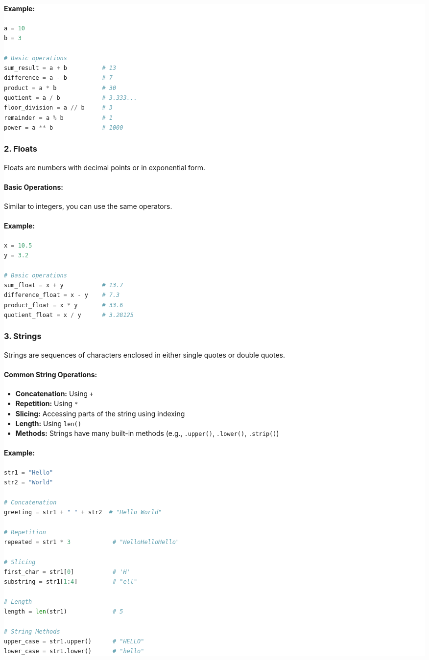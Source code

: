 #### Example:
```python
a = 10
b = 3

# Basic operations
sum_result = a + b          # 13
difference = a - b          # 7
product = a * b             # 30
quotient = a / b            # 3.333...
floor_division = a // b     # 3
remainder = a % b           # 1
power = a ** b              # 1000
```

### 2. Floats
Floats are numbers with decimal points or in exponential form.

#### Basic Operations:
Similar to integers, you can use the same operators.

#### Example:
```python
x = 10.5
y = 3.2

# Basic operations
sum_float = x + y           # 13.7
difference_float = x - y    # 7.3
product_float = x * y       # 33.6
quotient_float = x / y      # 3.28125
```

### 3. Strings
Strings are sequences of characters enclosed in either single quotes or double quotes.

#### Common String Operations:
- **Concatenation:** Using `+`
- **Repetition:** Using `*`
- **Slicing:** Accessing parts of the string using indexing
- **Length:** Using `len()`
- **Methods:** Strings have many built-in methods (e.g., `.upper()`, `.lower()`, `.strip()`)

#### Example:
```python
str1 = "Hello"
str2 = "World"

# Concatenation
greeting = str1 + " " + str2  # "Hello World"

# Repetition
repeated = str1 * 3            # "HelloHelloHello"

# Slicing
first_char = str1[0]           # 'H'
substring = str1[1:4]          # "ell"

# Length
length = len(str1)             # 5

# String Methods
upper_case = str1.upper()      # "HELLO"
lower_case = str1.lower()      # "hello"
```
